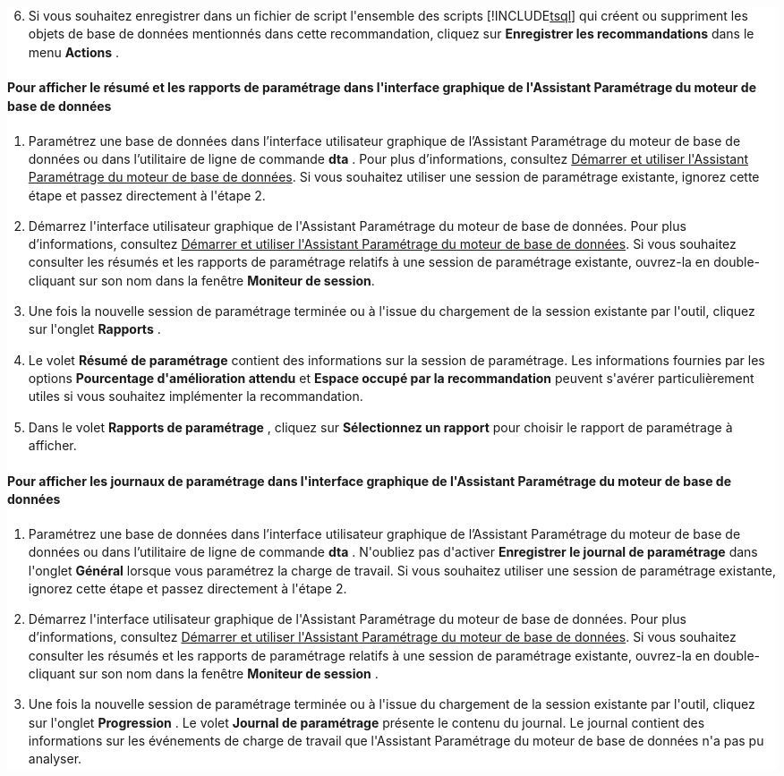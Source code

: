 6.  Si vous souhaitez enregistrer dans un fichier de script l'ensemble des scripts [!INCLUDE[tsql](../../includes/tsql-md.md)] qui créent ou suppriment les objets de base de données mentionnés dans cette recommandation, cliquez sur **Enregistrer les recommandations** dans le menu **Actions** .  

#### <a name="to-view-the-tuning-summary-and-reports-with-the-database-engine-tuning-advisor-gui"></a>Pour afficher le résumé et les rapports de paramétrage dans l'interface graphique de l'Assistant Paramétrage du moteur de base de données  
  
1.  Paramétrez une base de données dans l’interface utilisateur graphique de l’Assistant Paramétrage du moteur de base de données ou dans l’utilitaire de ligne de commande **dta** . Pour plus d’informations, consultez [Démarrer et utiliser l'Assistant Paramétrage du moteur de base de données](../../relational-databases/performance/start-and-use-the-database-engine-tuning-advisor.md). Si vous souhaitez utiliser une session de paramétrage existante, ignorez cette étape et passez directement à l'étape 2.  
  
2.  Démarrez l'interface utilisateur graphique de l'Assistant Paramétrage du moteur de base de données. Pour plus d’informations, consultez [Démarrer et utiliser l'Assistant Paramétrage du moteur de base de données](../../relational-databases/performance/start-and-use-the-database-engine-tuning-advisor.md). Si vous souhaitez consulter les résumés et les rapports de paramétrage relatifs à une session de paramétrage existante, ouvrez-la en double-cliquant sur son nom dans la fenêtre **Moniteur de session**.  
  
3.  Une fois la nouvelle session de paramétrage terminée ou à l'issue du chargement de la session existante par l'outil, cliquez sur l'onglet **Rapports** .  
  
4.  Le volet **Résumé de paramétrage** contient des informations sur la session de paramétrage. Les informations fournies par les options **Pourcentage d'amélioration attendu** et **Espace occupé par la recommandation** peuvent s'avérer particulièrement utiles si vous souhaitez implémenter la recommandation.  
  
5.  Dans le volet **Rapports de paramétrage** , cliquez sur **Sélectionnez un rapport** pour choisir le rapport de paramétrage à afficher.  
  
#### <a name="to-view-tuning-logs-with-the-database-engine-tuning-advisor-gui"></a>Pour afficher les journaux de paramétrage dans l'interface graphique de l'Assistant Paramétrage du moteur de base de données  
  
1.  Paramétrez une base de données dans l’interface utilisateur graphique de l’Assistant Paramétrage du moteur de base de données ou dans l’utilitaire de ligne de commande **dta** . N'oubliez pas d'activer **Enregistrer le journal de paramétrage** dans l'onglet **Général** lorsque vous paramétrez la charge de travail. Si vous souhaitez utiliser une session de paramétrage existante, ignorez cette étape et passez directement à l'étape 2.  
  
2.  Démarrez l'interface utilisateur graphique de l'Assistant Paramétrage du moteur de base de données. Pour plus d’informations, consultez [Démarrer et utiliser l'Assistant Paramétrage du moteur de base de données](../../relational-databases/performance/start-and-use-the-database-engine-tuning-advisor.md). Si vous souhaitez consulter les résumés et les rapports de paramétrage relatifs à une session de paramétrage existante, ouvrez-la en double-cliquant sur son nom dans la fenêtre **Moniteur de session** .  
  
3.  Une fois la nouvelle session de paramétrage terminée ou à l'issue du chargement de la session existante par l'outil, cliquez sur l'onglet **Progression** . Le volet **Journal de paramétrage** présente le contenu du journal. Le journal contient des informations sur les événements de charge de travail que l'Assistant Paramétrage du moteur de base de données n'a pas pu analyser.  
  
